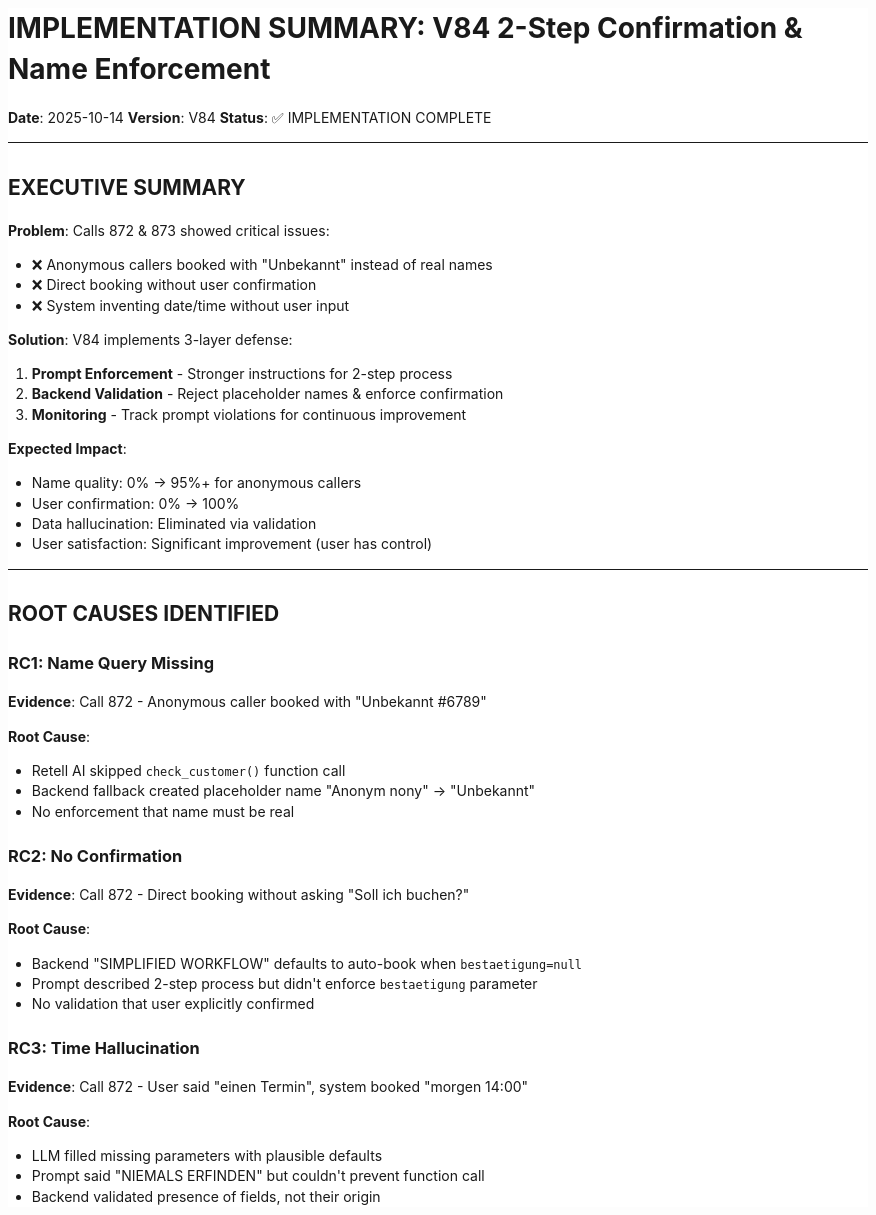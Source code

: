 # IMPLEMENTATION SUMMARY: V84 2-Step Confirmation & Name Enforcement
**Date**: 2025-10-14
**Version**: V84
**Status**: ✅ IMPLEMENTATION COMPLETE

---

## EXECUTIVE SUMMARY

**Problem**: Calls 872 & 873 showed critical issues:
- ❌ Anonymous callers booked with "Unbekannt" instead of real names
- ❌ Direct booking without user confirmation
- ❌ System inventing date/time without user input

**Solution**: V84 implements 3-layer defense:
1. **Prompt Enforcement** - Stronger instructions for 2-step process
2. **Backend Validation** - Reject placeholder names & enforce confirmation
3. **Monitoring** - Track prompt violations for continuous improvement

**Expected Impact**:
- Name quality: 0% → 95%+ for anonymous callers
- User confirmation: 0% → 100%
- Data hallucination: Eliminated via validation
- User satisfaction: Significant improvement (user has control)

---

## ROOT CAUSES IDENTIFIED

### RC1: Name Query Missing
**Evidence**: Call 872 - Anonymous caller booked with "Unbekannt #6789"

**Root Cause**:
- Retell AI skipped `check_customer()` function call
- Backend fallback created placeholder name "Anonym nony" → "Unbekannt"
- No enforcement that name must be real

### RC2: No Confirmation
**Evidence**: Call 872 - Direct booking without asking "Soll ich buchen?"

**Root Cause**:
- Backend "SIMPLIFIED WORKFLOW" defaults to auto-book when `bestaetigung=null`
- Prompt described 2-step process but didn't enforce `bestaetigung` parameter
- No validation that user explicitly confirmed

### RC3: Time Hallucination
**Evidence**: Call 872 - User said "einen Termin", system booked "morgen 14:00"

**Root Cause**:
- LLM filled missing parameters with plausible defaults
- Prompt said "NIEMALS ERFINDEN" but couldn't prevent function call
- Backend validated presence of fields, not their origin
